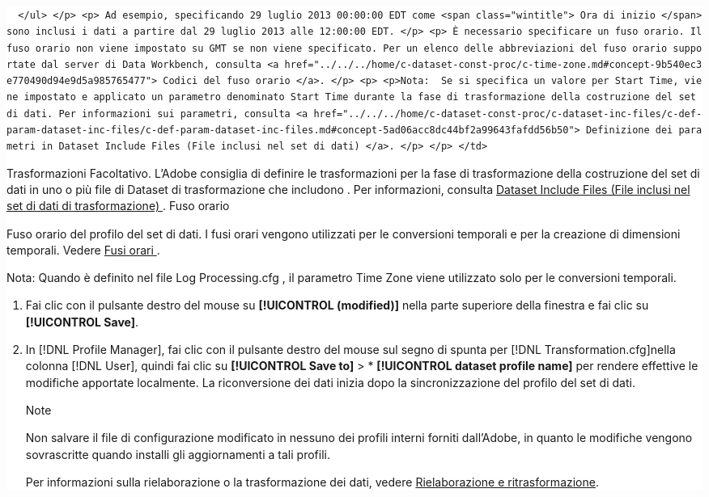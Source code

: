       </ul> </p> <p> Ad esempio, specificando 29 luglio 2013 00:00:00 EDT come <span class="wintitle"> Ora di inizio </span> sono inclusi i dati a partire dal 29 luglio 2013 alle 12:00:00 EDT. </p> <p> È necessario specificare un fuso orario. Il fuso orario non viene impostato su GMT se non viene specificato. Per un elenco delle abbreviazioni del fuso orario supportate dal server di Data Workbench, consulta <a href="../../../home/c-dataset-const-proc/c-time-zone.md#concept-9b540ec3e770490d94e9d5a985765477"> Codici del fuso orario </a>. </p> <p> <p>Nota:  Se si specifica un valore per Start Time, viene impostato e applicato un parametro denominato Start Time durante la fase di trasformazione della costruzione del set di dati. Per informazioni sui parametri, consulta <a href="../../../home/c-dataset-const-proc/c-dataset-inc-files/c-def-param-dataset-inc-files/c-def-param-dataset-inc-files.md#concept-5ad06acc8dc44bf2a99643fafdd56b50"> Definizione dei parametri in Dataset Include Files (File inclusi nel set di dati) </a>. </p> </p> </td> 
   </tr> 
   <tr> 
      <td colname="col1"> Trasformazioni </td> 
      <td colname="col2"> Facoltativo. L’Adobe consiglia di definire le trasformazioni per la fase di trasformazione della costruzione del set di dati in uno o più file <span class="wintitle"> di Dataset di trasformazione che includono </span>. Per informazioni, consulta <a href="../../../home/c-dataset-const-proc/c-dataset-inc-files/c-types-dataset-inc-files/c-trans-dataset-inc-files.md#concept-c64aa78ed9ce40b8a0f4932c82ff5ace"> Dataset Include Files (File inclusi nel set di dati di trasformazione) </a>. </td> 
   </tr> 
   <tr> 
      <td colname="col1"> Fuso orario </td> 
      <td colname="col2"> <p>Fuso orario del profilo del set di dati. I fusi orari vengono utilizzati per le conversioni temporali e per la creazione di dimensioni temporali. Vedere <a href="../../../home/c-dataset-const-proc/c-trans-config-file/c-spec-trans-param/c-time-zones.md#concept-9cf16b1cb4874f7d85e1dd950fdb4956"> Fusi orari </a>. </p> <p> <p>Nota:  Quando è definito nel file <span class="filepath"> Log Processing.cfg </span> , il parametro Time Zone viene utilizzato solo per le conversioni temporali. </p> </p> </td> 
   </tr> 
   </tbody> 
   </table>

1. Fai clic con il pulsante destro del mouse su **[!UICONTROL (modified)]** nella parte superiore della finestra e fai clic su **[!UICONTROL Save]**.
1. In [!DNL Profile Manager], fai clic con il pulsante destro del mouse sul segno di spunta per [!DNL Transformation.cfg]nella colonna [!DNL User], quindi fai clic su **[!UICONTROL Save to]** > * **[!UICONTROL dataset profile name]** per rendere effettive le modifiche apportate localmente. La riconversione dei dati inizia dopo la sincronizzazione del profilo del set di dati.

   >[!NOTE]
   >
   >Non salvare il file di configurazione modificato in nessuno dei profili interni forniti dall’Adobe, in quanto le modifiche vengono sovrascritte quando installi gli aggiornamenti a tali profili.

   Per informazioni sulla rielaborazione o la trasformazione dei dati, vedere [Rielaborazione e ritrasformazione](../../../home/c-dataset-const-proc/c-reproc-retrans/c-unst-reproc-retrans.md).
